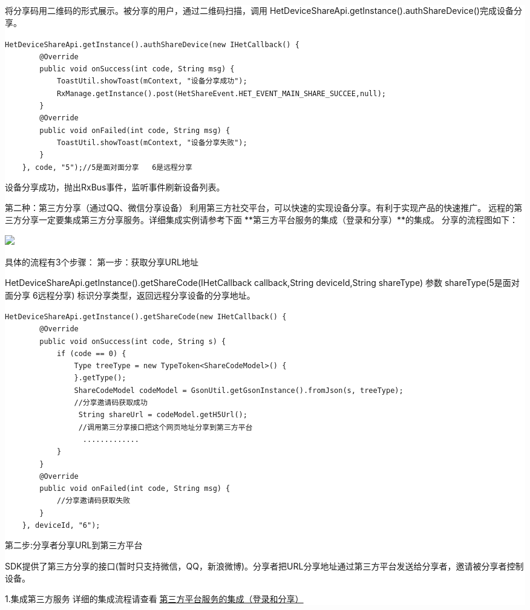 将分享码用二维码的形式展示。被分享的用户，通过二维码扫描，调用 HetDeviceShareApi.getInstance().authShareDevice()完成设备分享。

    HetDeviceShareApi.getInstance().authShareDevice(new IHetCallback() {
            @Override
            public void onSuccess(int code, String msg) {
                ToastUtil.showToast(mContext, "设备分享成功");
                RxManage.getInstance().post(HetShareEvent.HET_EVENT_MAIN_SHARE_SUCCEE,null);
            }
            @Override
            public void onFailed(int code, String msg) {
                ToastUtil.showToast(mContext, "设备分享失败");
            }
        }, code, "5");//5是面对面分享   6是远程分享


设备分享成功，抛出RxBus事件，监听事件刷新设备列表。

第二种：第三方分享（通过QQ、微信分享设备）
利用第三方社交平台，可以快速的实现设备分享。有利于实现产品的快速推广。 远程的第三方分享一定要集成第三方分享服务。详细集成实例请参考下面 **第三方平台服务的集成（登录和分享）**的集成。 分享的流程图如下：

 ![](https://i.imgur.com/KkINUuf.png)

具体的流程有3个步骤：
第一步：获取分享URL地址

HetDeviceShareApi.getInstance().getShareCode(IHetCallback callback,String deviceId,String shareType)
参数 shareType(5是面对面分享  6远程分享) 标识分享类型，返回远程分享设备的分享地址。

	HetDeviceShareApi.getInstance().getShareCode(new IHetCallback() {
            @Override
            public void onSuccess(int code, String s) {
                if (code == 0) {
                    Type treeType = new TypeToken<ShareCodeModel>() {
                    }.getType();
                    ShareCodeModel codeModel = GsonUtil.getGsonInstance().fromJson(s, treeType);
                    //分享邀请码获取成功
                     String shareUrl = codeModel.getH5Url();
                     //调用第三分享接口把这个网页地址分享到第三方平台
                      .............
                }
            }
            @Override
            public void onFailed(int code, String msg) {
                //分享邀请码获取失败
            }
        }, deviceId, "6");


第二步:分享者分享URL到第三方平台

SDK提供了第三方分享的接口(暂时只支持微信，QQ，新浪微博)。分享者把URL分享地址通过第三方平台发送给分享者，邀请被分享者控制设备。

1.集成第三方服务
详细的集成流程请查看 [第三方平台服务的集成（登录和分享）](#jump)
